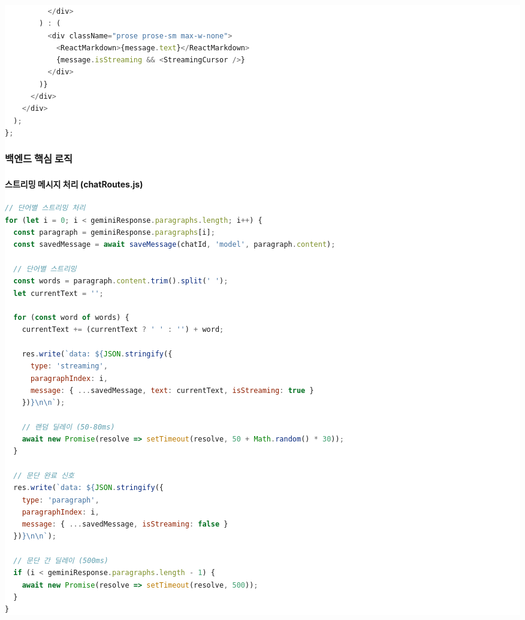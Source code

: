 ```typescript
          </div>
        ) : (
          <div className="prose prose-sm max-w-none">
            <ReactMarkdown>{message.text}</ReactMarkdown>
            {message.isStreaming && <StreamingCursor />}
          </div>
        )}
      </div>
    </div>
  );
};
```

### **백엔드 핵심 로직**

#### **스트리밍 메시지 처리 (chatRoutes.js)**
```javascript
// 단어별 스트리밍 처리
for (let i = 0; i < geminiResponse.paragraphs.length; i++) {
  const paragraph = geminiResponse.paragraphs[i];
  const savedMessage = await saveMessage(chatId, 'model', paragraph.content);
  
  // 단어별 스트리밍
  const words = paragraph.content.trim().split(' ');
  let currentText = '';
  
  for (const word of words) {
    currentText += (currentText ? ' ' : '') + word;
    
    res.write(`data: ${JSON.stringify({
      type: 'streaming',
      paragraphIndex: i,
      message: { ...savedMessage, text: currentText, isStreaming: true }
    })}\n\n`);
    
    // 랜덤 딜레이 (50-80ms)
    await new Promise(resolve => setTimeout(resolve, 50 + Math.random() * 30));
  }
  
  // 문단 완료 신호
  res.write(`data: ${JSON.stringify({
    type: 'paragraph',
    paragraphIndex: i,
    message: { ...savedMessage, isStreaming: false }
  })}\n\n`);
  
  // 문단 간 딜레이 (500ms)
  if (i < geminiResponse.paragraphs.length - 1) {
    await new Promise(resolve => setTimeout(resolve, 500));
  }
}
```
